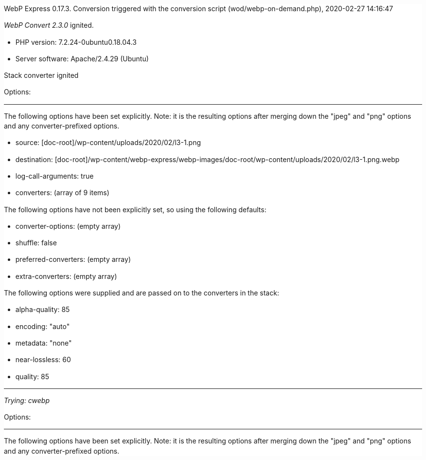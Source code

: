 WebP Express 0.17.3. Conversion triggered with the conversion script (wod/webp-on-demand.php), 2020-02-27 14:16:47


*WebP Convert 2.3.0*  ignited.

- PHP version: 7.2.24-0ubuntu0.18.04.3

- Server software: Apache/2.4.29 (Ubuntu)


Stack converter ignited


Options:

------------

The following options have been set explicitly. Note: it is the resulting options after merging down the "jpeg" and "png" options and any converter-prefixed options.

- source: [doc-root]/wp-content/uploads/2020/02/l3-1.png

- destination: [doc-root]/wp-content/webp-express/webp-images/doc-root/wp-content/uploads/2020/02/l3-1.png.webp

- log-call-arguments: true

- converters: (array of 9 items)


The following options have not been explicitly set, so using the following defaults:

- converter-options: (empty array)

- shuffle: false

- preferred-converters: (empty array)

- extra-converters: (empty array)


The following options were supplied and are passed on to the converters in the stack:

- alpha-quality: 85

- encoding: "auto"

- metadata: "none"

- near-lossless: 60

- quality: 85

------------



*Trying: cwebp* 


Options:

------------

The following options have been set explicitly. Note: it is the resulting options after merging down the "jpeg" and "png" options and any converter-prefixed options.
